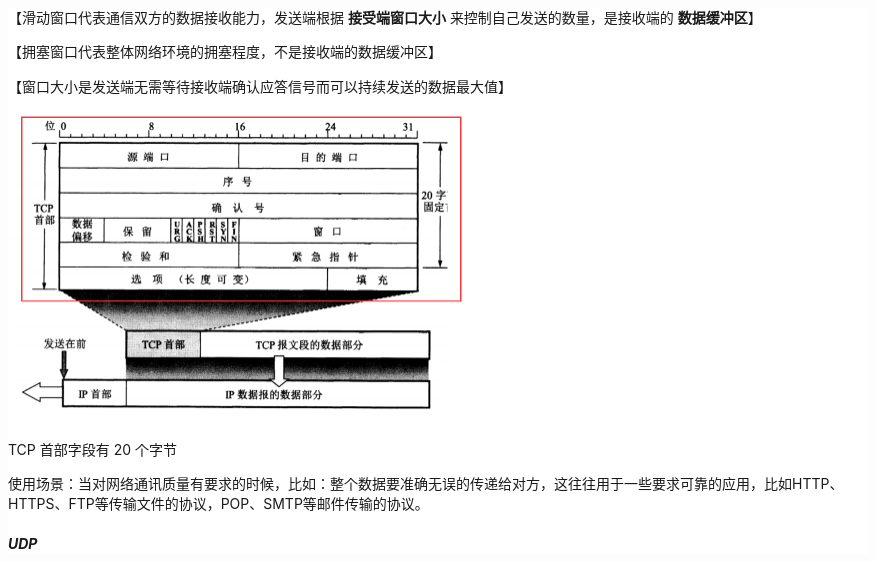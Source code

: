 【滑动窗口代表通信双方的数据接收能力，发送端根据 **接受端窗口大小** 来控制自己发送的数量，是接收端的 **数据缓冲区**】

【拥塞窗口代表整体网络环境的拥塞程度，不是接收端的数据缓冲区】

【窗口大小是发送端无需等待接收端确认应答信号而可以持续发送的数据最大值】

<img src="pictures/image-20210721110816878.png" alt="image-20210721110816878" style="zoom: 50%;" />

TCP 首部字段有 20 个字节

使用场景：当对网络通讯质量有要求的时候，比如：整个数据要准确无误的传递给对方，这往往用于一些要求可靠的应用，比如HTTP、HTTPS、FTP等传输文件的协议，POP、SMTP等邮件传输的协议。



##### UDP
